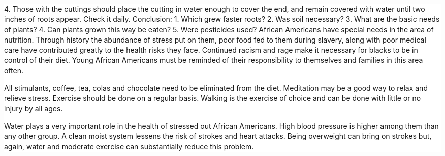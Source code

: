   <tr>
   <td>
   </td>
   <td>
    4. Those with the cuttings should place the cutting in water enough to cover the end, and remain covered with water until two inches of roots appear. Check it daily.
   </td>
  </tr>
  <tr>
   <td>
    Conclusion:
   </td>
   <td>
    1. Which grew faster roots?
   </td>
  </tr>
  <tr>
   <td>
   </td>
   <td>
    2. Was soil necessary?
   </td>
  </tr>
  <tr>
   <td>
   </td>
   <td>
    3. What are the basic needs of plants?
   </td>
  </tr>
  <tr>
   <td>
   </td>
   <td>
    4. Can plants grown this way be eaten?
   </td>
  </tr>
  <tr>
   <td>
   </td>
   <td>
    5. Were pesticides used?
   </td>
  </tr>
 </table>
 African Americans have special needs in the area of nutrition. Through history the abundance of stress put on them, poor food fed to them during slavery, along with poor medical care have contributed greatly to the health risks they face. Continued racism and rage make it necessary for blacks to be in control of their diet. Young African Americans must be reminded of their responsibility to themselves and families in this area often.
 <p>
  All stimulants, coffee, tea, colas and chocolate need to be eliminated from the diet. Meditation may be a good way to relax and relieve stress. Exercise should be done on a regular basis. Walking is the exercise of choice and can be done with little or no injury by all ages.
 </p>
 <p>
  Water plays a very important role in the health of stressed out African Americans. High blood pressure is higher among them than any other group. A clean moist system lessens the risk of strokes and heart attacks. Being overweight can bring on strokes but, again, water and moderate exercise can substantially reduce this problem.
 </p>
 <p>